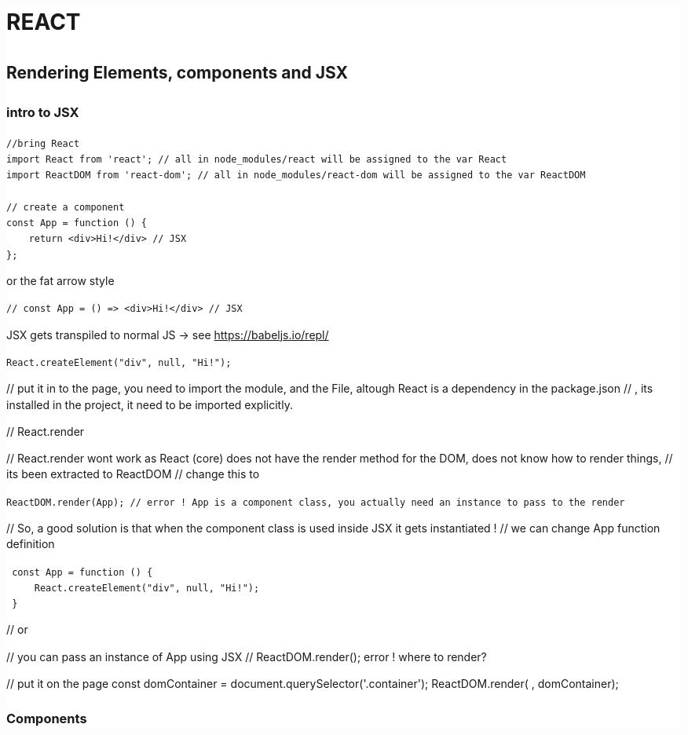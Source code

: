 # REACT

## Rendering Elements, components and JSX

### intro to JSX

    //bring React
    import React from 'react'; // all in node_modules/react will be assigned to the var React
    import ReactDOM from 'react-dom'; // all in node_modules/react-dom will be assigned to the var ReactDOM

    // create a component
    const App = function () {
        return <div>Hi!</div> // JSX
    };

or the fat arrow style

    // const App = () => <div>Hi!</div> // JSX

JSX gets transpiled to normal JS -> see https://babeljs.io/repl/

    React.createElement("div", null, "Hi!");

// put it in to the page, you need to import the module, and the File, altough React is a dependency in the package.json
// , its installed in the project, it need to be imported explicitly.

// React.render

// React.render wont work as React (core) does not have the render method for the DOM, does not know how to render things,
// its been extracted to ReactDOM
// change this to

    ReactDOM.render(App); // error ! App is a component class, you actually need an instance to pass to the render

// So, a good solution is that when the component class is used inside JSX it gets instantiated !
// we can change App function definition

     const App = function () {
         React.createElement("div", null, "Hi!");
     }

// or

// you can pass an instance of App using JSX
// ReactDOM.render(<App/>); error ! where to render?

// put it on the page
const domContainer = document.querySelector('.container');
ReactDOM.render(
<App/>, domContainer);

### Components
